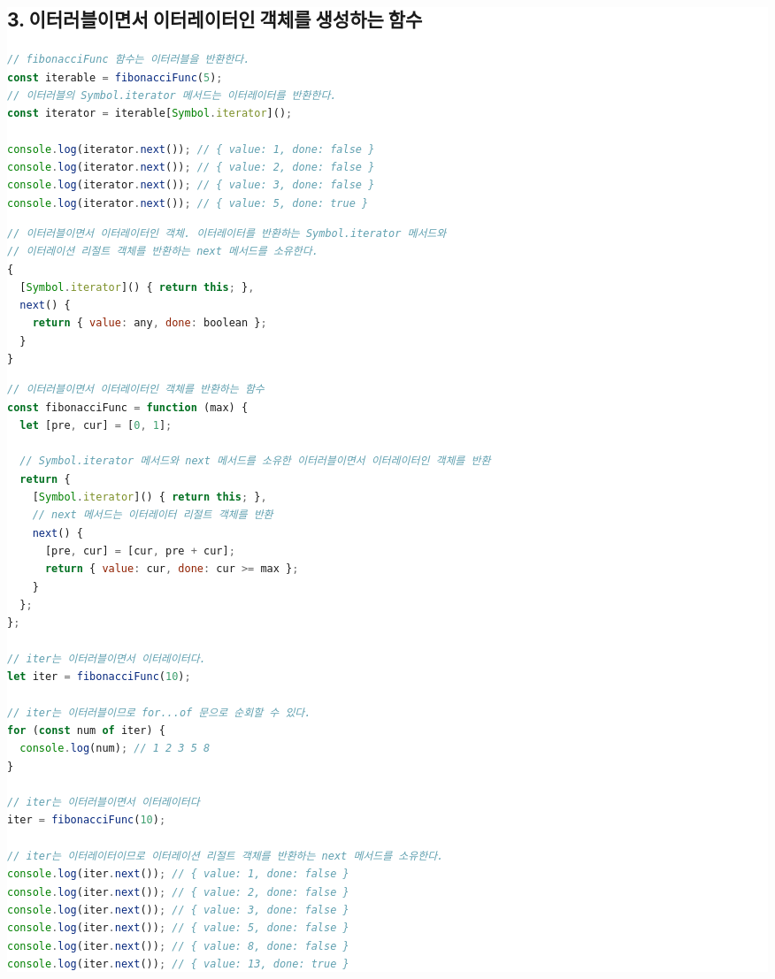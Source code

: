 ## 3. 이터러블이면서 이터레이터인 객체를 생성하는 함수

```jsx
// fibonacciFunc 함수는 이터러블을 반환한다.
const iterable = fibonacciFunc(5);
// 이터러블의 Symbol.iterator 메서드는 이터레이터를 반환한다.
const iterator = iterable[Symbol.iterator]();

console.log(iterator.next()); // { value: 1, done: false }
console.log(iterator.next()); // { value: 2, done: false }
console.log(iterator.next()); // { value: 3, done: false }
console.log(iterator.next()); // { value: 5, done: true }
```

```jsx
// 이터러블이면서 이터레이터인 객체. 이터레이터를 반환하는 Symbol.iterator 메서드와
// 이터레이션 리절트 객체를 반환하는 next 메서드를 소유한다.
{
  [Symbol.iterator]() { return this; },
  next() {
    return { value: any, done: boolean };
  }
}
```

```jsx
// 이터러블이면서 이터레이터인 객체를 반환하는 함수
const fibonacciFunc = function (max) {
  let [pre, cur] = [0, 1];

  // Symbol.iterator 메서드와 next 메서드를 소유한 이터러블이면서 이터레이터인 객체를 반환
  return {
    [Symbol.iterator]() { return this; },
    // next 메서드는 이터레이터 리절트 객체를 반환
    next() {
      [pre, cur] = [cur, pre + cur];
      return { value: cur, done: cur >= max };
    }
  };
};

// iter는 이터러블이면서 이터레이터다.
let iter = fibonacciFunc(10);

// iter는 이터러블이므로 for...of 문으로 순회할 수 있다.
for (const num of iter) {
  console.log(num); // 1 2 3 5 8
}

// iter는 이터러블이면서 이터레이터다
iter = fibonacciFunc(10);

// iter는 이터레이터이므로 이터레이션 리절트 객체를 반환하는 next 메서드를 소유한다.
console.log(iter.next()); // { value: 1, done: false }
console.log(iter.next()); // { value: 2, done: false }
console.log(iter.next()); // { value: 3, done: false }
console.log(iter.next()); // { value: 5, done: false }
console.log(iter.next()); // { value: 8, done: false }
console.log(iter.next()); // { value: 13, done: true }
```
